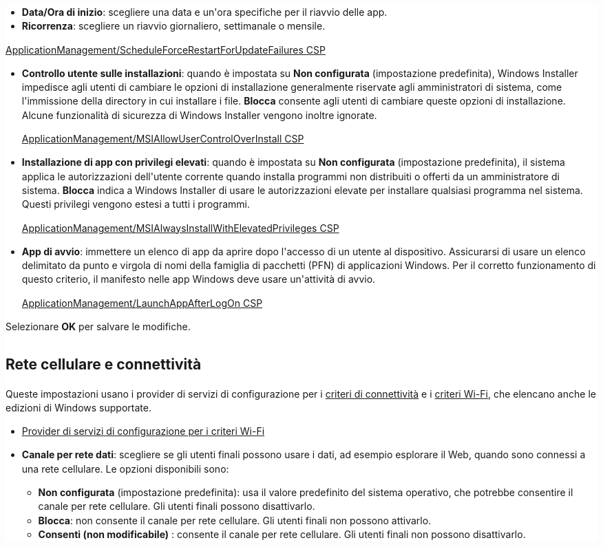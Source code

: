   - **Data/Ora di inizio**: scegliere una data e un'ora specifiche per il riavvio delle app.
  - **Ricorrenza**: scegliere un riavvio giornaliero, settimanale o mensile.

  [ApplicationManagement/ScheduleForceRestartForUpdateFailures CSP](https://docs.microsoft.com/windows/client-management/mdm/policy-csp-applicationmanagement#applicationmanagement-scheduleforcerestartforupdatefailures)

- **Controllo utente sulle installazioni**: quando è impostata su **Non configurata** (impostazione predefinita), Windows Installer impedisce agli utenti di cambiare le opzioni di installazione generalmente riservate agli amministratori di sistema, come l'immissione della directory in cui installare i file. **Blocca** consente agli utenti di cambiare queste opzioni di installazione. Alcune funzionalità di sicurezza di Windows Installer vengono inoltre ignorate.

  [ApplicationManagement/MSIAllowUserControlOverInstall CSP](https://docs.microsoft.com/windows/client-management/mdm/policy-csp-applicationmanagement#applicationmanagement-msiallowusercontroloverinstall)

- **Installazione di app con privilegi elevati**: quando è impostata su **Non configurata** (impostazione predefinita), il sistema applica le autorizzazioni dell'utente corrente quando installa programmi non distribuiti o offerti da un amministratore di sistema. **Blocca** indica a Windows Installer di usare le autorizzazioni elevate per installare qualsiasi programma nel sistema. Questi privilegi vengono estesi a tutti i programmi.

  [ApplicationManagement/MSIAlwaysInstallWithElevatedPrivileges CSP](https://docs.microsoft.com/windows/client-management/mdm/policy-csp-applicationmanagement#applicationmanagement-msialwaysinstallwithelevatedprivileges)

- **App di avvio**: immettere un elenco di app da aprire dopo l'accesso di un utente al dispositivo. Assicurarsi di usare un elenco delimitato da punto e virgola di nomi della famiglia di pacchetti (PFN) di applicazioni Windows. Per il corretto funzionamento di questo criterio, il manifesto nelle app Windows deve usare un'attività di avvio.

  [ApplicationManagement/LaunchAppAfterLogOn CSP](https://docs.microsoft.com/windows/client-management/mdm/policy-csp-applicationmanagement#applicationmanagement-launchappafterlogon)

Selezionare **OK** per salvare le modifiche.

## <a name="cellular-and-connectivity"></a>Rete cellulare e connettività

Queste impostazioni usano i provider di servizi di configurazione per i [criteri di connettività](https://docs.microsoft.com/windows/client-management/mdm/policy-csp-connectivity) e i [criteri Wi-Fi](https://docs.microsoft.com/windows/client-management/mdm/policy-csp-wifi), che elencano anche le edizioni di Windows supportate.

- [Provider di servizi di configurazione per i criteri Wi-Fi](https://docs.microsoft.com/windows/client-management/mdm/policy-csp-wifi)

- **Canale per rete dati**: scegliere se gli utenti finali possono usare i dati, ad esempio esplorare il Web, quando sono connessi a una rete cellulare. Le opzioni disponibili sono:
  - **Non configurata** (impostazione predefinita): usa il valore predefinito del sistema operativo, che potrebbe consentire il canale per rete cellulare. Gli utenti finali possono disattivarlo.
  - **Blocca**: non consente il canale per rete cellulare. Gli utenti finali non possono attivarlo.
  - **Consenti (non modificabile)** : consente il canale per rete cellulare. Gli utenti finali non possono disattivarlo.
